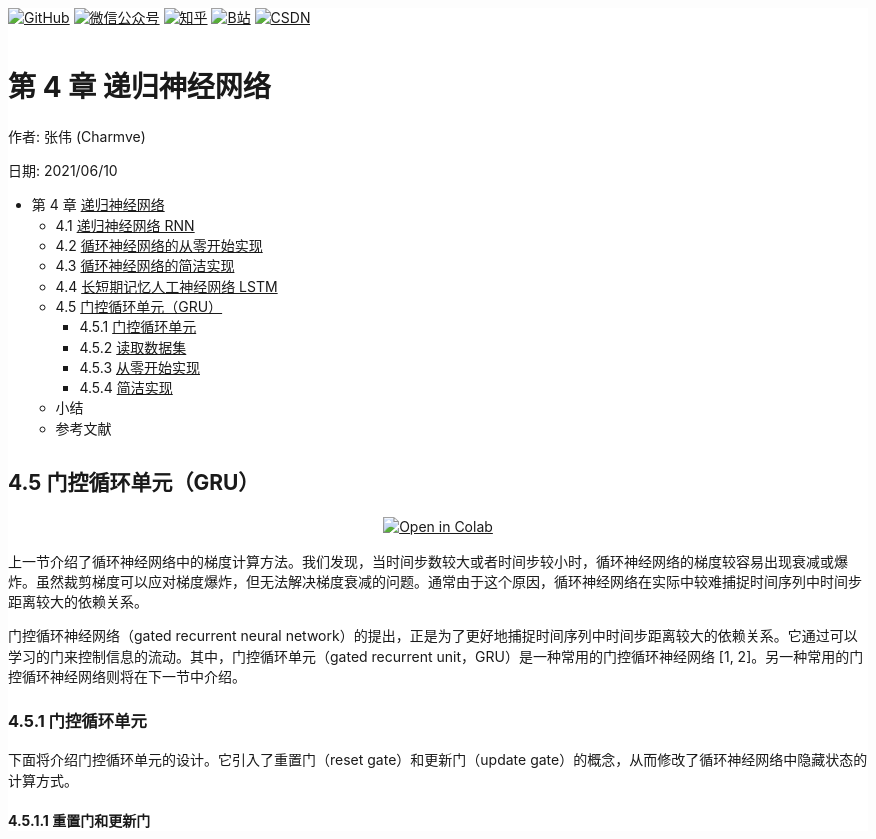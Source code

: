 <p align="left">
  <a href="https://github.com/Charmve"><img src="https://img.shields.io/badge/GitHub-@Charmve-000000.svg?logo=GitHub" alt="GitHub" target="_blank"></a>
  <a href="https://imgconvert.csdnimg.cn/aHR0cHM6Ly9tbWJpei5xcGljLmNuL21tYml6X3BuZy9aTmRoV05pYjNJUkIzZk5ldWVGZEQ4YnZ4cXlzbXRtRktUTGdFSXZOMUdnTHhDNXV0Y1VBZVJ0T0lJa0hTZTVnVGowamVtZUVOQTJJMHhiU0xjQ3VrVVEvNjQw?x-oss-process=image/format,png" target="_blank" ><img src="https://img.shields.io/badge/公众号-@迈微AI研习社-000000.svg?style=flat-square&amp;logo=WeChat" alt="微信公众号"/></a>
  <a href="https://www.zhihu.com/people/MaiweiE-com" target="_blank" ><img src="https://img.shields.io/badge/%E7%9F%A5%E4%B9%8E-@Charmve-000000.svg?style=flat-square&amp;logo=Zhihu" alt="知乎"/></a>
  <a href="https://space.bilibili.com/62079686" target="_blank"><img src="https://img.shields.io/badge/B站-@Charmve-000000.svg?style=flat-square&amp;logo=Bilibili" alt="B站"/></a>
  <a href="https://blog.csdn.net/Charmve" target="_blank"><img src="https://img.shields.io/badge/CSDN-@Charmve-000000.svg?style=flat-square&amp;logo=CSDN" alt="CSDN"/></a>
</p>

# 第 4 章 递归神经网络

作者: 张伟 (Charmve)

日期: 2021/06/10


- 第 4 章 [递归神经网络](https://charmve.github.io/computer-vision-in-action/#/chapter4/chapter4)
    - 4.1 [递归神经网络 RNN](chapter4.1_递归神经网络.md)
    - 4.2 [循环神经网络的从零开始实现](chapter4.2_循环神经网络的从零开始实现.md)
    - 4.3 [循环神经网络的简洁实现](chapter4.3_循环神经网络的简洁实现.md)
    - 4.4 [长短期记忆人工神经网络 LSTM](chapter4.4_长短期记忆人工神经网络LSTM.md)
    - 4.5 [门控循环单元（GRU）](chapter4.5_门控循环单元.md)
      - 4.5.1 [门控循环单元](#451-门控循环单元)
      - 4.5.2 [读取数据集](#452-读取数据集)
      - 4.5.3 [从零开始实现](#453-从零开始实现)
      - 4.5.4 [简洁实现](#454-简洁实现)
    - 小结
    - 参考文献

## 4.5 门控循环单元（GRU）

<p align="center">
    <a href="https://colab.research.google.com/github/Charmve/computer-vision-in-action/blob/main/notebooks/13_Recurrent_Neural_Networks.ipynb">
        <img src="https://colab.research.google.com/assets/colab-badge.svg" align="center" alt="Open in Colab">
    </a>
</p>

上一节介绍了循环神经网络中的梯度计算方法。我们发现，当时间步数较大或者时间步较小时，循环神经网络的梯度较容易出现衰减或爆炸。虽然裁剪梯度可以应对梯度爆炸，但无法解决梯度衰减的问题。通常由于这个原因，循环神经网络在实际中较难捕捉时间序列中时间步距离较大的依赖关系。

门控循环神经网络（gated recurrent neural network）的提出，正是为了更好地捕捉时间序列中时间步距离较大的依赖关系。它通过可以学习的门来控制信息的流动。其中，门控循环单元（gated recurrent unit，GRU）是一种常用的门控循环神经网络 [1, 2]。另一种常用的门控循环神经网络则将在下一节中介绍。


### 4.5.1 门控循环单元

下面将介绍门控循环单元的设计。它引入了重置门（reset gate）和更新门（update gate）的概念，从而修改了循环神经网络中隐藏状态的计算方式。

#### 4.5.1.1 重置门和更新门
